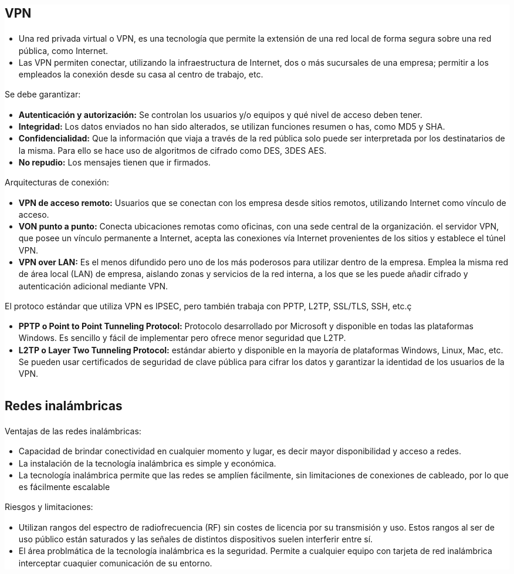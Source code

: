  
VPN
-------

 * Una red privada virtual o VPN, es una tecnología que permite la extensión de una red local de forma segura sobre una red pública, como Internet.
 * Las VPN permiten conectar, utilizando la infraestructura de Internet, dos o más sucursales de una empresa; permitir a los empleados la conexión desde su casa al centro de trabajo, etc.
 
Se debe garantizar:
 
 * **Autenticación y autorización:** Se controlan los usuarios y/o equipos y qué nivel de acceso deben tener.
 * **Integridad:** Los datos enviados no han sido alterados, se utilizan funciones resumen o has, como MD5 y SHA.
 * **Confidencialidad:** Que la información que viaja a través de la red pública solo puede ser interpretada por los destinatarios de la misma. Para ello se hace uso de algoritmos de cifrado como DES, 3DES  AES.
 * **No repudio:** Los mensajes tienen que ir firmados.
 
Arquitecturas de conexión:

 * **VPN de acceso remoto:** Usuarios que se conectan con los empresa desde sitios remotos, utilizando Internet como vínculo de acceso.
 * **VON punto a punto:** Conecta ubicaciones remotas como oficinas, con una sede central de la organización. el servidor VPN, que posee un vínculo permanente a Internet, acepta las conexiones vía Internet provenientes de los sitios y establece el túnel VPN.
 * **VPN over LAN:** Es el menos difundido pero uno de los más poderosos para utilizar dentro de la empresa. Emplea la misma red de área local (LAN) de empresa, aislando zonas y servicios de la red interna, a los que se les puede añadir cifrado y autenticación adicional mediante VPN.
 
El protoco estándar que utiliza VPN es IPSEC, pero también trabaja con PPTP, L2TP, SSL/TLS, SSH, etc.ç

  * **PPTP o Point to Point Tunneling Protocol:** Protocolo desarrollado por Microsoft y disponible en todas las plataformas Windows. Es sencillo y fácil de implementar pero ofrece menor seguridad que L2TP.
  * **L2TP o Layer Two Tunneling Protocol:** estándar abierto y disponible en la mayoría de plataformas Windows, Linux, Mac, etc. Se pueden usar certificados de seguridad de clave pública para cifrar los datos y garantizar la identidad de los usuarios de la VPN.
  
Redes inalámbricas
------------------

Ventajas de las redes inalámbricas:

 * Capacidad de brindar conectividad en cualquier momento y lugar, es decir mayor disponibilidad y acceso a redes.
 * La instalación de la tecnología inalámbrica es simple y económica.
 * La tecnología inalámbrica permite que las redes se amplíen fácilmente, sin limitaciones de conexiones de cableado, por lo que es fácilmente escalable
 
Riesgos y limitaciones:

 * Utilizan rangos del espectro de radiofrecuencia (RF) sin costes de licencia por su transmisión y uso. Estos rangos al ser de uso público están saturados y las señales de distintos dispositivos suelen interferir entre sí.
 * El área problmática de la tecnología inalámbrica es la seguridad. Permite a cualquier equipo con tarjeta de red inalámbrica interceptar cuaquier comunicación de su entorno.
 